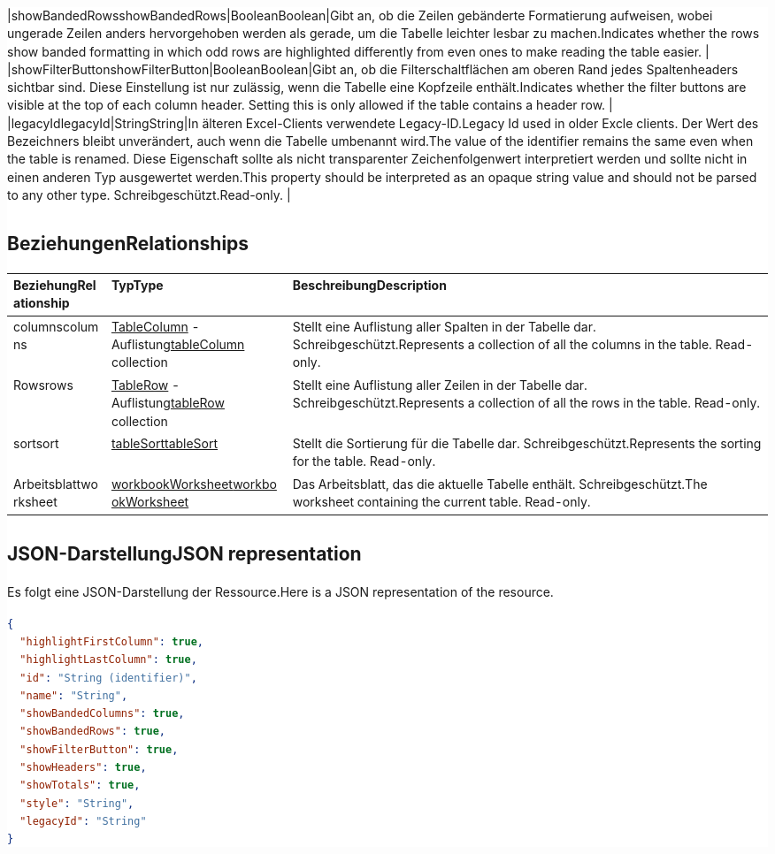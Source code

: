 |<span data-ttu-id="f5c0e-195">showBandedRows</span><span class="sxs-lookup"><span data-stu-id="f5c0e-195">showBandedRows</span></span>|<span data-ttu-id="f5c0e-196">Boolean</span><span class="sxs-lookup"><span data-stu-id="f5c0e-196">Boolean</span></span>|<span data-ttu-id="f5c0e-197">Gibt an, ob die Zeilen gebänderte Formatierung aufweisen, wobei ungerade Zeilen anders hervorgehoben werden als gerade, um die Tabelle leichter lesbar zu machen.</span><span class="sxs-lookup"><span data-stu-id="f5c0e-197">Indicates whether the rows show banded formatting in which odd rows are highlighted differently from even ones to make reading the table easier.</span></span>    |
|<span data-ttu-id="f5c0e-198">showFilterButton</span><span class="sxs-lookup"><span data-stu-id="f5c0e-198">showFilterButton</span></span>|<span data-ttu-id="f5c0e-199">Boolean</span><span class="sxs-lookup"><span data-stu-id="f5c0e-199">Boolean</span></span>|<span data-ttu-id="f5c0e-p107">Gibt an, ob die Filterschaltflächen am oberen Rand jedes Spaltenheaders sichtbar sind. Diese Einstellung ist nur zulässig, wenn die Tabelle eine Kopfzeile enthält.</span><span class="sxs-lookup"><span data-stu-id="f5c0e-p107">Indicates whether the filter buttons are visible at the top of each column header. Setting this is only allowed if the table contains a header row.</span></span>   |
|<span data-ttu-id="f5c0e-202">legacyId</span><span class="sxs-lookup"><span data-stu-id="f5c0e-202">legacyId</span></span>|<span data-ttu-id="f5c0e-203">String</span><span class="sxs-lookup"><span data-stu-id="f5c0e-203">String</span></span>|<span data-ttu-id="f5c0e-204">In älteren Excel-Clients verwendete Legacy-ID.</span><span class="sxs-lookup"><span data-stu-id="f5c0e-204">Legacy Id used in older Excle clients.</span></span> <span data-ttu-id="f5c0e-205">Der Wert des Bezeichners bleibt unverändert, auch wenn die Tabelle umbenannt wird.</span><span class="sxs-lookup"><span data-stu-id="f5c0e-205">The value of the identifier remains the same even when the table is renamed.</span></span> <span data-ttu-id="f5c0e-206">Diese Eigenschaft sollte als nicht transparenter Zeichenfolgenwert interpretiert werden und sollte nicht in einen anderen Typ ausgewertet werden.</span><span class="sxs-lookup"><span data-stu-id="f5c0e-206">This property should be interpreted as an opaque string value and should not be parsed to any other type.</span></span> <span data-ttu-id="f5c0e-207">Schreibgeschützt.</span><span class="sxs-lookup"><span data-stu-id="f5c0e-207">Read-only.</span></span>   |

## <a name="relationships"></a><span data-ttu-id="f5c0e-208">Beziehungen</span><span class="sxs-lookup"><span data-stu-id="f5c0e-208">Relationships</span></span>
| <span data-ttu-id="f5c0e-209">Beziehung</span><span class="sxs-lookup"><span data-stu-id="f5c0e-209">Relationship</span></span> | <span data-ttu-id="f5c0e-210">Typ</span><span class="sxs-lookup"><span data-stu-id="f5c0e-210">Type</span></span>   |<span data-ttu-id="f5c0e-211">Beschreibung</span><span class="sxs-lookup"><span data-stu-id="f5c0e-211">Description</span></span>|
|:---------------|:--------|:----------|
|<span data-ttu-id="f5c0e-212">columns</span><span class="sxs-lookup"><span data-stu-id="f5c0e-212">columns</span></span>|<span data-ttu-id="f5c0e-213">[TableColumn](tablecolumn.md) -Auflistung</span><span class="sxs-lookup"><span data-stu-id="f5c0e-213">[tableColumn](tablecolumn.md) collection</span></span>|<span data-ttu-id="f5c0e-p109">Stellt eine Auflistung aller Spalten in der Tabelle dar. Schreibgeschützt.</span><span class="sxs-lookup"><span data-stu-id="f5c0e-p109">Represents a collection of all the columns in the table. Read-only.</span></span>|
|<span data-ttu-id="f5c0e-216">Rows</span><span class="sxs-lookup"><span data-stu-id="f5c0e-216">rows</span></span>|<span data-ttu-id="f5c0e-217">[TableRow](tablerow.md) -Auflistung</span><span class="sxs-lookup"><span data-stu-id="f5c0e-217">[tableRow](tablerow.md) collection</span></span>|<span data-ttu-id="f5c0e-p110">Stellt eine Auflistung aller Zeilen in der Tabelle dar. Schreibgeschützt.</span><span class="sxs-lookup"><span data-stu-id="f5c0e-p110">Represents a collection of all the rows in the table. Read-only.</span></span>|
|<span data-ttu-id="f5c0e-220">sort</span><span class="sxs-lookup"><span data-stu-id="f5c0e-220">sort</span></span>|[<span data-ttu-id="f5c0e-221">tableSort</span><span class="sxs-lookup"><span data-stu-id="f5c0e-221">tableSort</span></span>](tablesort.md)|<span data-ttu-id="f5c0e-p111">Stellt die Sortierung für die Tabelle dar. Schreibgeschützt.</span><span class="sxs-lookup"><span data-stu-id="f5c0e-p111">Represents the sorting for the table. Read-only.</span></span>|
|<span data-ttu-id="f5c0e-224">Arbeitsblatt</span><span class="sxs-lookup"><span data-stu-id="f5c0e-224">worksheet</span></span>|[<span data-ttu-id="f5c0e-225">workbookWorksheet</span><span class="sxs-lookup"><span data-stu-id="f5c0e-225">workbookWorksheet</span></span>](worksheet.md)|<span data-ttu-id="f5c0e-p112">Das Arbeitsblatt, das die aktuelle Tabelle enthält. Schreibgeschützt.</span><span class="sxs-lookup"><span data-stu-id="f5c0e-p112">The worksheet containing the current table. Read-only.</span></span>|

## <a name="json-representation"></a><span data-ttu-id="f5c0e-228">JSON-Darstellung</span><span class="sxs-lookup"><span data-stu-id="f5c0e-228">JSON representation</span></span>

<span data-ttu-id="f5c0e-229">Es folgt eine JSON-Darstellung der Ressource.</span><span class="sxs-lookup"><span data-stu-id="f5c0e-229">Here is a JSON representation of the resource.</span></span>



```json
{
  "highlightFirstColumn": true,
  "highlightLastColumn": true,
  "id": "String (identifier)",
  "name": "String",
  "showBandedColumns": true,
  "showBandedRows": true,
  "showFilterButton": true,
  "showHeaders": true,
  "showTotals": true,
  "style": "String",
  "legacyId": "String"
}

```



